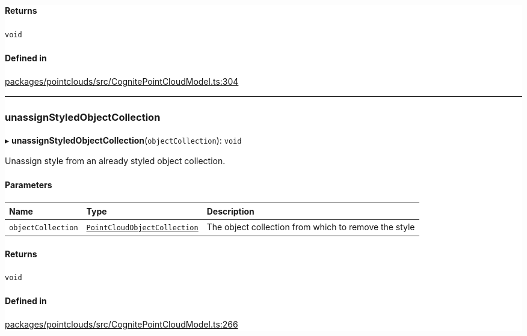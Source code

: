 #### Returns

`void`

#### Defined in

[packages/pointclouds/src/CognitePointCloudModel.ts:304](https://github.com/cognitedata/reveal/blob/e3cde2deb/viewer/packages/pointclouds/src/CognitePointCloudModel.ts#L304)

___

### unassignStyledObjectCollection

▸ **unassignStyledObjectCollection**(`objectCollection`): `void`

Unassign style from an already styled object collection.

#### Parameters

| Name | Type | Description |
| :------ | :------ | :------ |
| `objectCollection` | [`PointCloudObjectCollection`](cognite_reveal.PointCloudObjectCollection.md) | The object collection from which to remove the style |

#### Returns

`void`

#### Defined in

[packages/pointclouds/src/CognitePointCloudModel.ts:266](https://github.com/cognitedata/reveal/blob/e3cde2deb/viewer/packages/pointclouds/src/CognitePointCloudModel.ts#L266)
